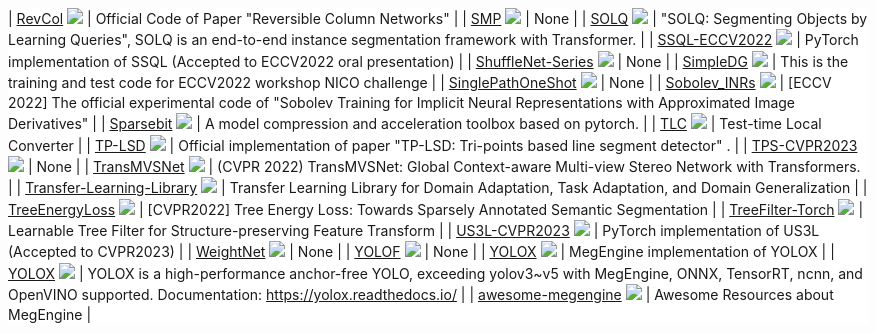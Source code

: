| [RevCol](https://github.com/megvii-research/RevCol) <a href='https://github.com/megvii-research/RevCol'><img src='https://img.shields.io/github/stars/megvii-research/RevCol?style=social' /></a> | Official Code of Paper "Reversible Column Networks"  |
| [SMP](https://github.com/megvii-research/SMP) <a href='https://github.com/megvii-research/SMP'><img src='https://img.shields.io/github/stars/megvii-research/SMP?style=social' /></a> | None |
| [SOLQ](https://github.com/megvii-research/SOLQ) <a href='https://github.com/megvii-research/SOLQ'><img src='https://img.shields.io/github/stars/megvii-research/SOLQ?style=social' /></a> | "SOLQ: Segmenting Objects by Learning Queries", SOLQ is an end-to-end instance segmentation framework with Transformer. |
| [SSQL-ECCV2022](https://github.com/megvii-research/SSQL-ECCV2022) <a href='https://github.com/megvii-research/SSQL-ECCV2022'><img src='https://img.shields.io/github/stars/megvii-research/SSQL-ECCV2022?style=social' /></a> | PyTorch implementation of SSQL (Accepted to ECCV2022 oral presentation) |
| [ShuffleNet-Series](https://github.com/megvii-model/ShuffleNet-Series) <a href='https://github.com/megvii-model/ShuffleNet-Series'><img src='https://img.shields.io/github/stars/megvii-model/ShuffleNet-Series?style=social' /></a> | None |
| [SimpleDG](https://github.com/megvii-research/SimpleDG) <a href='https://github.com/megvii-research/SimpleDG'><img src='https://img.shields.io/github/stars/megvii-research/SimpleDG?style=social' /></a> | This is the training and test code for ECCV2022 workshop NICO challenge |
| [SinglePathOneShot](https://github.com/megvii-model/SinglePathOneShot) <a href='https://github.com/megvii-model/SinglePathOneShot'><img src='https://img.shields.io/github/stars/megvii-model/SinglePathOneShot?style=social' /></a> | None |
| [Sobolev_INRs](https://github.com/megvii-research/Sobolev_INRs) <a href='https://github.com/megvii-research/Sobolev_INRs'><img src='https://img.shields.io/github/stars/megvii-research/Sobolev_INRs?style=social' /></a> | [ECCV 2022] The official experimental code of "Sobolev Training for Implicit Neural Representations with Approximated Image Derivatives" |
| [Sparsebit](https://github.com/megvii-research/Sparsebit) <a href='https://github.com/megvii-research/Sparsebit'><img src='https://img.shields.io/github/stars/megvii-research/Sparsebit?style=social' /></a> | A model compression and acceleration toolbox based on pytorch. |
| [TLC](https://github.com/megvii-research/TLC) <a href='https://github.com/megvii-research/TLC'><img src='https://img.shields.io/github/stars/megvii-research/TLC?style=social' /></a> | Test-time Local Converter |
| [TP-LSD](https://github.com/MegviiRobot/TP-LSD) <a href='https://github.com/MegviiRobot/TP-LSD'><img src='https://img.shields.io/github/stars/MegviiRobot/TP-LSD?style=social' /></a> | Official implementation of paper "TP-LSD: Tri-points based line segment detector" . |
| [TPS-CVPR2023](https://github.com/megvii-research/TPS-CVPR2023) <a href='https://github.com/megvii-research/TPS-CVPR2023'><img src='https://img.shields.io/github/stars/megvii-research/TPS-CVPR2023?style=social' /></a> | None |
| [TransMVSNet](https://github.com/megvii-research/TransMVSNet) <a href='https://github.com/megvii-research/TransMVSNet'><img src='https://img.shields.io/github/stars/megvii-research/TransMVSNet?style=social' /></a> | (CVPR 2022) TransMVSNet: Global Context-aware Multi-view Stereo Network with Transformers. |
| [Transfer-Learning-Library](https://github.com/MegEngine/Transfer-Learning-Library) <a href='https://github.com/MegEngine/Transfer-Learning-Library'><img src='https://img.shields.io/github/stars/MegEngine/Transfer-Learning-Library?style=social' /></a> | Transfer Learning Library for Domain Adaptation, Task Adaptation, and Domain Generalization |
| [TreeEnergyLoss](https://github.com/megvii-research/TreeEnergyLoss) <a href='https://github.com/megvii-research/TreeEnergyLoss'><img src='https://img.shields.io/github/stars/megvii-research/TreeEnergyLoss?style=social' /></a> | [CVPR2022] Tree Energy Loss: Towards Sparsely Annotated Semantic Segmentation |
| [TreeFilter-Torch](https://github.com/Megvii-BaseDetection/TreeFilter-Torch) <a href='https://github.com/Megvii-BaseDetection/TreeFilter-Torch'><img src='https://img.shields.io/github/stars/Megvii-BaseDetection/TreeFilter-Torch?style=social' /></a> | Learnable Tree Filter for Structure-preserving Feature Transform |
| [US3L-CVPR2023](https://github.com/megvii-research/US3L-CVPR2023) <a href='https://github.com/megvii-research/US3L-CVPR2023'><img src='https://img.shields.io/github/stars/megvii-research/US3L-CVPR2023?style=social' /></a> | PyTorch implementation of US3L (Accepted to CVPR2023) |
| [WeightNet](https://github.com/megvii-model/WeightNet) <a href='https://github.com/megvii-model/WeightNet'><img src='https://img.shields.io/github/stars/megvii-model/WeightNet?style=social' /></a> | None |
| [YOLOF](https://github.com/megvii-model/YOLOF) <a href='https://github.com/megvii-model/YOLOF'><img src='https://img.shields.io/github/stars/megvii-model/YOLOF?style=social' /></a> | None |
| [YOLOX](https://github.com/MegEngine/YOLOX) <a href='https://github.com/MegEngine/YOLOX'><img src='https://img.shields.io/github/stars/MegEngine/YOLOX?style=social' /></a> | MegEngine implementation of YOLOX |
| [YOLOX](https://github.com/Megvii-BaseDetection/YOLOX) <a href='https://github.com/Megvii-BaseDetection/YOLOX'><img src='https://img.shields.io/github/stars/Megvii-BaseDetection/YOLOX?style=social' /></a> | YOLOX is a high-performance anchor-free YOLO, exceeding yolov3~v5 with MegEngine, ONNX, TensorRT, ncnn, and OpenVINO supported. Documentation: https://yolox.readthedocs.io/ |
| [awesome-megengine](https://github.com/MegEngine/awesome-megengine) <a href='https://github.com/MegEngine/awesome-megengine'><img src='https://img.shields.io/github/stars/MegEngine/awesome-megengine?style=social' /></a> | Awesome Resources about MegEngine |